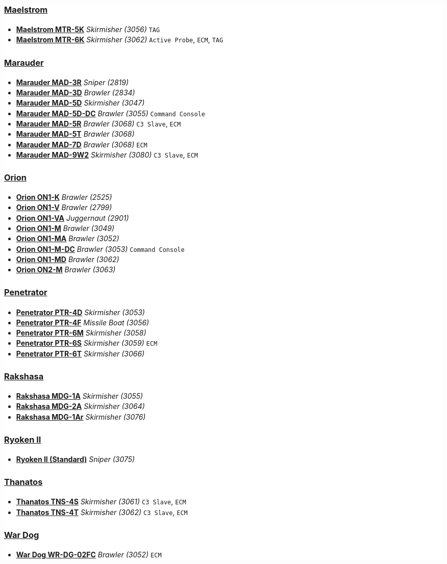### [Maelstrom](../../mechs/maelstrom.md)
- [**Maelstrom MTR-5K**](../../mechs/maelstrom/maelstrom_mtr-5k.md) *Skirmisher (3056)* `TAG`
- [**Maelstrom MTR-6K**](../../mechs/maelstrom/maelstrom_mtr-6k.md) *Skirmisher (3062)* `Active Probe`, `ECM`, `TAG`

### [Marauder](../../mechs/marauder.md)
- [**Marauder MAD-3R**](../../mechs/marauder/marauder_mad-3r.md) *Sniper (2819)*
- [**Marauder MAD-3D**](../../mechs/marauder/marauder_mad-3d.md) *Brawler (2834)*
- [**Marauder MAD-5D**](../../mechs/marauder/marauder_mad-5d.md) *Skirmisher (3047)*
- [**Marauder MAD-5D-DC**](../../mechs/marauder/marauder_mad-5d-dc.md) *Brawler (3055)* `Command Console`
- [**Marauder MAD-5R**](../../mechs/marauder/marauder_mad-5r.md) *Brawler (3068)* `C3 Slave`, `ECM`
- [**Marauder MAD-5T**](../../mechs/marauder/marauder_mad-5t.md) *Brawler (3068)*
- [**Marauder MAD-7D**](../../mechs/marauder/marauder_mad-7d.md) *Brawler (3068)* `ECM`
- [**Marauder MAD-9W2**](../../mechs/marauder/marauder_mad-9w2.md) *Skirmisher (3080)* `C3 Slave`, `ECM`

### [Orion](../../mechs/orion.md)
- [**Orion ON1-K**](../../mechs/orion/orion_on1-k.md) *Brawler (2525)*
- [**Orion ON1-V**](../../mechs/orion/orion_on1-v.md) *Brawler (2799)*
- [**Orion ON1-VA**](../../mechs/orion/orion_on1-va.md) *Juggernaut (2901)*
- [**Orion ON1-M**](../../mechs/orion/orion_on1-m.md) *Brawler (3049)*
- [**Orion ON1-MA**](../../mechs/orion/orion_on1-ma.md) *Brawler (3052)*
- [**Orion ON1-M-DC**](../../mechs/orion/orion_on1-m-dc.md) *Brawler (3053)* `Command Console`
- [**Orion ON1-MD**](../../mechs/orion/orion_on1-md.md) *Brawler (3062)*
- [**Orion ON2-M**](../../mechs/orion/orion_on2-m.md) *Brawler (3063)*

### [Penetrator](../../mechs/penetrator.md)
- [**Penetrator PTR-4D**](../../mechs/penetrator/penetrator_ptr-4d.md) *Skirmisher (3053)*
- [**Penetrator PTR-4F**](../../mechs/penetrator/penetrator_ptr-4f.md) *Missile Boat (3056)*
- [**Penetrator PTR-6M**](../../mechs/penetrator/penetrator_ptr-6m.md) *Skirmisher (3058)*
- [**Penetrator PTR-6S**](../../mechs/penetrator/penetrator_ptr-6s.md) *Skirmisher (3059)* `ECM`
- [**Penetrator PTR-6T**](../../mechs/penetrator/penetrator_ptr-6t.md) *Skirmisher (3066)*

### [Rakshasa](../../mechs/rakshasa.md)
- [**Rakshasa MDG-1A**](../../mechs/rakshasa/rakshasa_mdg-1a.md) *Skirmisher (3055)*
- [**Rakshasa MDG-2A**](../../mechs/rakshasa/rakshasa_mdg-2a.md) *Skirmisher (3064)*
- [**Rakshasa MDG-1Ar**](../../mechs/rakshasa/rakshasa_mdg-1ar.md) *Skirmisher (3076)*

### [Ryoken II](../../mechs/ryoken_ii.md)
- [**Ryoken II (Standard)**](../../mechs/ryoken_ii/ryoken_ii_standard.md) *Sniper (3075)*

### [Thanatos](../../mechs/thanatos.md)
- [**Thanatos TNS-4S**](../../mechs/thanatos/thanatos_tns-4s.md) *Skirmisher (3061)* `C3 Slave`, `ECM`
- [**Thanatos TNS-4T**](../../mechs/thanatos/thanatos_tns-4t.md) *Skirmisher (3062)* `C3 Slave`, `ECM`

### [War Dog](../../mechs/war_dog.md)
- [**War Dog WR-DG-02FC**](../../mechs/war_dog/war_dog_wr-dg-02fc.md) *Brawler (3052)* `ECM`
